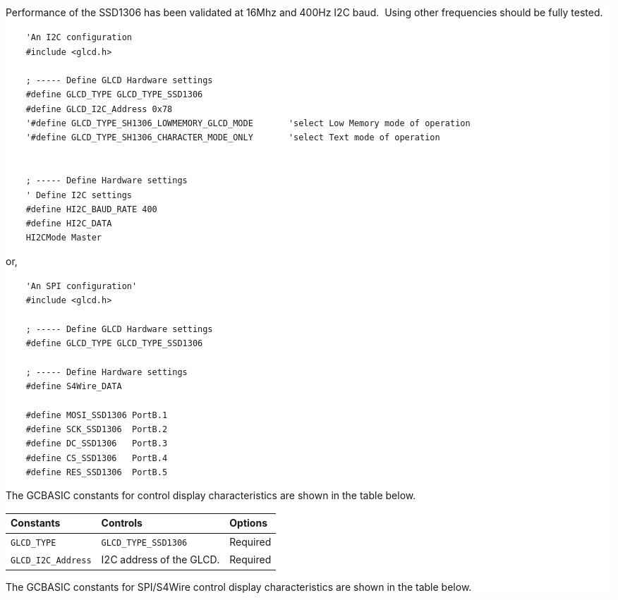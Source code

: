 Performance of the SSD1306 has been validated at 16Mhz and 400Hz I2C
baud.  Using other frequencies should be fully tested.

``` screen
    'An I2C configuration
    #include <glcd.h>

    ; ----- Define GLCD Hardware settings
    #define GLCD_TYPE GLCD_TYPE_SSD1306
    #define GLCD_I2C_Address 0x78
    '#define GLCD_TYPE_SH1306_LOWMEMORY_GLCD_MODE       'select Low Memory mode of operation
    '#define GLCD_TYPE_SH1306_CHARACTER_MODE_ONLY       'select Text mode of operation


    ; ----- Define Hardware settings
    ' Define I2C settings
    #define HI2C_BAUD_RATE 400
    #define HI2C_DATA
    HI2CMode Master
```

or,

``` screen
    'An SPI configuration'
    #include <glcd.h>

    ; ----- Define GLCD Hardware settings
    #define GLCD_TYPE GLCD_TYPE_SSD1306

    ; ----- Define Hardware settings
    #define S4Wire_DATA

    #define MOSI_SSD1306 PortB.1
    #define SCK_SSD1306  PortB.2
    #define DC_SSD1306   PortB.3
    #define CS_SSD1306   PortB.4
    #define RES_SSD1306  PortB.5
```

The GCBASIC constants for control display characteristics are shown in
the table below.

<div class="informaltable">

| <span class="strong">**Constants**</span> | <span class="strong">**Controls**</span> | <span class="strong">**Options**</span> |
|:------------------------------------------|:-----------------------------------------|:----------------------------------------|
| `GLCD_TYPE`                               | `GLCD_TYPE_SSD1306`                      | Required                                |
| `GLCD_I2C_Address`                        | I2C address of the GLCD.                 | Required                                |

</div>

The GCBASIC constants for SPI/S4Wire control display characteristics are
shown in the table below.
